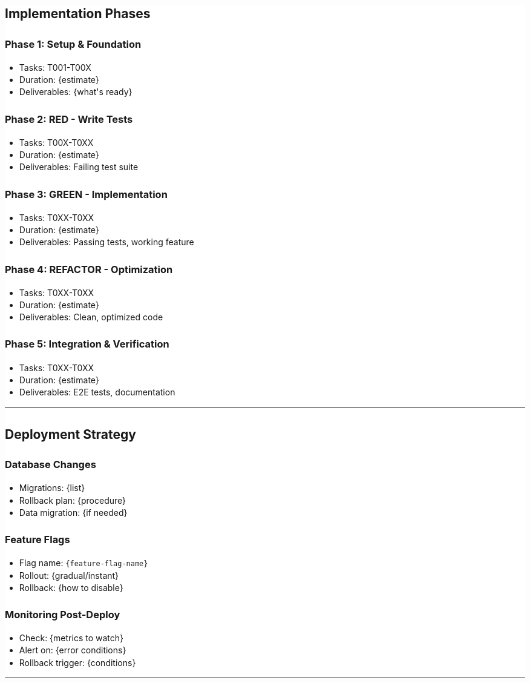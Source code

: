 
## Implementation Phases

### Phase 1: Setup & Foundation
- Tasks: T001-T00X
- Duration: {estimate}
- Deliverables: {what's ready}

### Phase 2: RED - Write Tests
- Tasks: T00X-T0XX
- Duration: {estimate}
- Deliverables: Failing test suite

### Phase 3: GREEN - Implementation
- Tasks: T0XX-T0XX
- Duration: {estimate}
- Deliverables: Passing tests, working feature

### Phase 4: REFACTOR - Optimization
- Tasks: T0XX-T0XX
- Duration: {estimate}
- Deliverables: Clean, optimized code

### Phase 5: Integration & Verification
- Tasks: T0XX-T0XX
- Duration: {estimate}
- Deliverables: E2E tests, documentation

---

## Deployment Strategy

### Database Changes
- Migrations: {list}
- Rollback plan: {procedure}
- Data migration: {if needed}

### Feature Flags
- Flag name: `{feature-flag-name}`
- Rollout: {gradual/instant}
- Rollback: {how to disable}

### Monitoring Post-Deploy
- Check: {metrics to watch}
- Alert on: {error conditions}
- Rollback trigger: {conditions}

---
